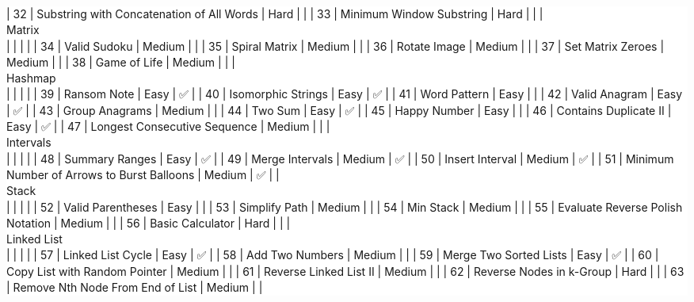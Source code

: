 | 32                                           |  Substring with Concatenation of All Words               | Hard       |        |
| 33                                           |  Minimum Window Substring                                | Hard       |        |
| <br>        Matrix<br>                       |                                                                                                           |            |        |
| 34                                           |  Valid Sudoku                                            | Medium     |        |
| 35                                           |  Spiral Matrix                                           | Medium     |        |
| 36                                           |  Rotate Image                                            | Medium     |        |
| 37                                           |  Set Matrix Zeroes                                       | Medium     |        |
| 38                                           |  Game of Life                                            | Medium     |        |
| <br>        Hashmap<br>                      |                                                                                                           |            |        |
| 39                                           |  Ransom Note                                             | Easy       |   ✅     |
| 40                                           |  Isomorphic Strings                                      | Easy       |   ✅      |
| 41                                           |  Word Pattern                                            | Easy       |        |
| 42                                           |  Valid Anagram                                           | Easy       |   ✅     |
| 43                                           |  Group Anagrams                                          | Medium     |        |
| 44                                           |  Two Sum                                                 | Easy       |   ✅     |
| 45                                           |  Happy Number                                            | Easy       |        |
| 46                                           |  Contains Duplicate II                                   | Easy       |   ✅     |
| 47                                           |  Longest Consecutive Sequence                            | Medium     |        |
| <br>        Intervals<br>                    |                                                                                                           |            |        |
| 48                                           |  Summary Ranges                                          | Easy       |   ✅     |
| 49                                           |  Merge Intervals                                         | Medium     |   ✅     |
| 50                                           |  Insert Interval                                         | Medium     |   ✅     |
| 51                                           |  Minimum Number of Arrows to Burst Balloons              | Medium     |   ✅     |
| <br>        Stack<br>                        |                                                                                                           |            |        |
| 52                                           |  Valid Parentheses                                       | Easy       |        |
| 53                                           |  Simplify Path                                           | Medium     |        |
| 54                                           |  Min Stack                                               | Medium     |        |
| 55                                           |  Evaluate Reverse Polish Notation                        | Medium     |        |
| 56                                           |  Basic Calculator                                        | Hard       |        |
| <br>        Linked List<br>                  |                                                                                                           |            |        |
| 57                                           |  Linked List Cycle                                       | Easy       |   ✅     |
| 58                                           |  Add Two Numbers                                         | Medium     |        |
| 59                                           |  Merge Two Sorted Lists                                  | Easy       |   ✅     |
| 60                                           |  Copy List with Random Pointer                           | Medium     |        |
| 61                                           |  Reverse Linked List II                                  | Medium     |        |
| 62                                           |  Reverse Nodes in k-Group                                | Hard       |        |
| 63                                           |  Remove Nth Node From End of List                        | Medium     |        |